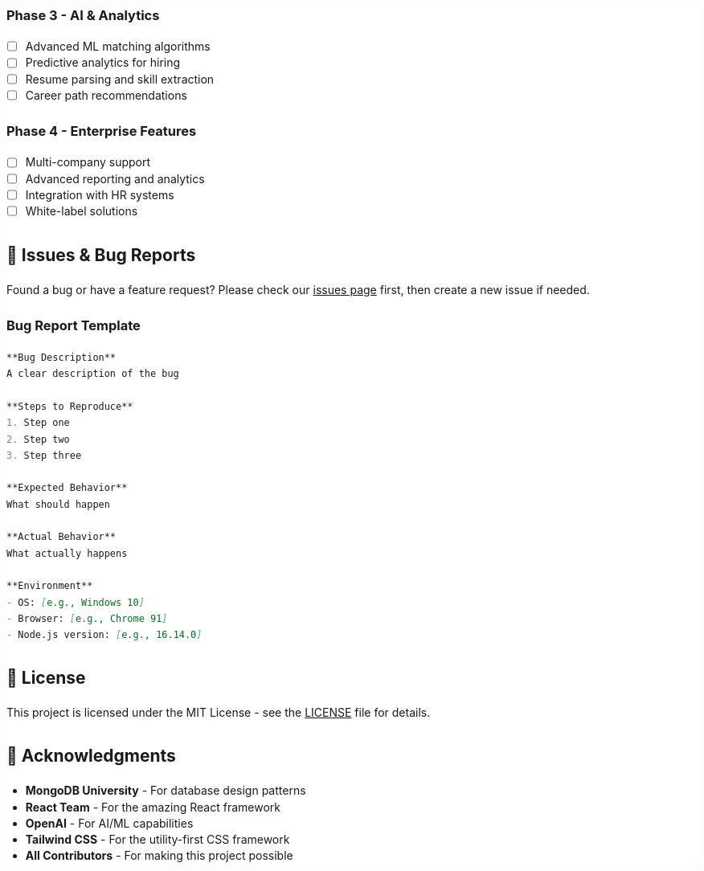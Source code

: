 ### Phase 3 - AI & Analytics
- [ ] Advanced ML matching algorithms
- [ ] Predictive analytics for hiring
- [ ] Resume parsing and skill extraction
- [ ] Career path recommendations

### Phase 4 - Enterprise Features
- [ ] Multi-company support
- [ ] Advanced reporting and analytics
- [ ] Integration with HR systems
- [ ] White-label solutions

## 🐛 Issues & Bug Reports

Found a bug or have a feature request? Please check our [issues page](https://github.com/yourusername/skillbridge/issues) first, then create a new issue if needed.

### Bug Report Template
```markdown
**Bug Description**
A clear description of the bug

**Steps to Reproduce**
1. Step one
2. Step two
3. Step three

**Expected Behavior**
What should happen

**Actual Behavior**
What actually happens

**Environment**
- OS: [e.g., Windows 10]
- Browser: [e.g., Chrome 91]
- Node.js version: [e.g., 16.14.0]
```

## 📄 License

This project is licensed under the MIT License - see the [LICENSE](LICENSE) file for details.

## 🙏 Acknowledgments

- **MongoDB University** - For database design patterns
- **React Team** - For the amazing React framework
- **OpenAI** - For AI/ML capabilities
- **Tailwind CSS** - For the utility-first CSS framework
- **All Contributors** - For making this project possible
